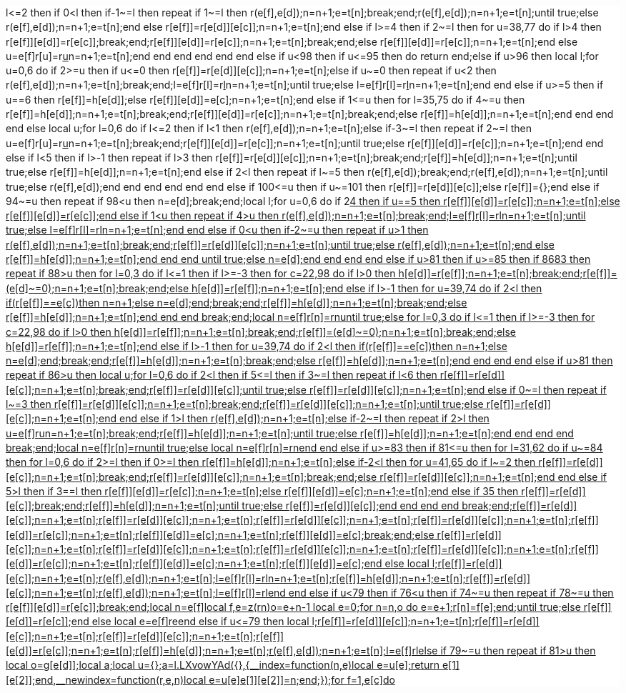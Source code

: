 l<=2 then if 0<l then if-1~=l then repeat if 1~=l then r(e[f],e[d]);n=n+1;e=t[n];break;end;r(e[f],e[d]);n=n+1;e=t[n];until true;else r(e[f],e[d]);n=n+1;e=t[n];end else r[e[f]]=r[e[d]][e[c]];n=n+1;e=t[n];end else if l>=4 then if 2~=l then for u=38,77 do if l>4 then r[e[f]][e[d]]=r[e[c]];break;end;r[e[f]][e[d]]=r[e[c]];n=n+1;e=t[n];break;end;else r[e[f]][e[d]]=r[e[c]];n=n+1;e=t[n];end else u=e[f]r[u]=r[u](a(r,u+1,e[d]))n=n+1;e=t[n];end end end end end end else if u<98 then if u<=95 then do return end;else if u>96 then local l;for u=0,6 do if 2>=u then if u<=0 then r[e[f]]=r[e[d]][e[c]];n=n+1;e=t[n];else if u~=0 then repeat if u<2 then r(e[f],e[d]);n=n+1;e=t[n];break;end;l=e[f]r[l]=r[l](r[l+1])n=n+1;e=t[n];until true;else l=e[f]r[l]=r[l](r[l+1])n=n+1;e=t[n];end end else if u>=5 then if u==6 then r[e[f]]=h[e[d]];else r[e[f]][e[d]]=e[c];n=n+1;e=t[n];end else if 1<=u then for l=35,75 do if 4~=u then r[e[f]]=h[e[d]];n=n+1;e=t[n];break;end;r[e[f]][e[d]]=r[e[c]];n=n+1;e=t[n];break;end;else r[e[f]]=h[e[d]];n=n+1;e=t[n];end end end end else local u;for l=0,6 do if l<=2 then if l<1 then r(e[f],e[d]);n=n+1;e=t[n];else if-3~=l then repeat if 2~=l then u=e[f]r[u]=r[u](a(r,u+1,e[d]))n=n+1;e=t[n];break;end;r[e[f]][e[d]]=r[e[c]];n=n+1;e=t[n];until true;else r[e[f]][e[d]]=r[e[c]];n=n+1;e=t[n];end end else if l<5 then if l>-1 then repeat if l>3 then r[e[f]]=r[e[d]][e[c]];n=n+1;e=t[n];break;end;r[e[f]]=h[e[d]];n=n+1;e=t[n];until true;else r[e[f]]=h[e[d]];n=n+1;e=t[n];end else if 2<l then repeat if l~=5 then r(e[f],e[d]);break;end;r(e[f],e[d]);n=n+1;e=t[n];until true;else r(e[f],e[d]);end end end end end end else if 100<=u then if u~=101 then r[e[f]]=r[e[d]][e[c]];else r[e[f]]={};end else if 94~=u then repeat if 98<u then n=e[d];break;end;local l;for u=0,6 do if 2<u then if u>4 then if u==5 then r[e[f]][e[d]]=r[e[c]];n=n+1;e=t[n];else r[e[f]][e[d]]=r[e[c]];end else if 1<u then repeat if 4>u then r(e[f],e[d]);n=n+1;e=t[n];break;end;l=e[f]r[l]=r[l](a(r,l+1,e[d]))n=n+1;e=t[n];until true;else l=e[f]r[l]=r[l](a(r,l+1,e[d]))n=n+1;e=t[n];end end else if 0<u then if-2~=u then repeat if u>1 then r(e[f],e[d]);n=n+1;e=t[n];break;end;r[e[f]]=r[e[d]][e[c]];n=n+1;e=t[n];until true;else r(e[f],e[d]);n=n+1;e=t[n];end else r[e[f]]=h[e[d]];n=n+1;e=t[n];end end end until true;else n=e[d];end end end end else if u>81 then if u>=85 then if 86<u then if u>83 then repeat if 88>u then for l=0,3 do if l<=1 then if l>=-3 then for c=22,98 do if l>0 then h[e[d]]=r[e[f]];n=n+1;e=t[n];break;end;r[e[f]]=(e[d]~=0);n=n+1;e=t[n];break;end;else h[e[d]]=r[e[f]];n=n+1;e=t[n];end else if l>-1 then for u=39,74 do if 2<l then if(r[e[f]]==e[c])then n=n+1;else n=e[d];end;break;end;r[e[f]]=h[e[d]];n=n+1;e=t[n];break;end;else r[e[f]]=h[e[d]];n=n+1;e=t[n];end end end break;end;local n=e[f]r[n]=r[n](a(r,n+1,e[d]))until true;else for l=0,3 do if l<=1 then if l>=-3 then for c=22,98 do if l>0 then h[e[d]]=r[e[f]];n=n+1;e=t[n];break;end;r[e[f]]=(e[d]~=0);n=n+1;e=t[n];break;end;else h[e[d]]=r[e[f]];n=n+1;e=t[n];end else if l>-1 then for u=39,74 do if 2<l then if(r[e[f]]==e[c])then n=n+1;else n=e[d];end;break;end;r[e[f]]=h[e[d]];n=n+1;e=t[n];break;end;else r[e[f]]=h[e[d]];n=n+1;e=t[n];end end end end else if u>81 then repeat if 86>u then local u;for l=0,6 do if 2<l then if 5<=l then if 3~=l then repeat if l<6 then r[e[f]]=r[e[d]][e[c]];n=n+1;e=t[n];break;end;r[e[f]]=r[e[d]][e[c]];until true;else r[e[f]]=r[e[d]][e[c]];n=n+1;e=t[n];end else if 0~=l then repeat if l~=3 then r[e[f]]=r[e[d]][e[c]];n=n+1;e=t[n];break;end;r[e[f]]=r[e[d]][e[c]];n=n+1;e=t[n];until true;else r[e[f]]=r[e[d]][e[c]];n=n+1;e=t[n];end end else if 1>l then r(e[f],e[d]);n=n+1;e=t[n];else if-2~=l then repeat if 2>l then u=e[f]r[u](r[u+1])n=n+1;e=t[n];break;end;r[e[f]]=h[e[d]];n=n+1;e=t[n];until true;else r[e[f]]=h[e[d]];n=n+1;e=t[n];end end end end break;end;local n=e[f]r[n]=r[n](a(r,n+1,e[d]))until true;else local n=e[f]r[n]=r[n](a(r,n+1,e[d]))end end else if u>=83 then if 81<=u then for l=31,62 do if u~=84 then for l=0,6 do if 2>=l then if 0>=l then r[e[f]]=h[e[d]];n=n+1;e=t[n];else if-2<l then for u=41,65 do if l~=2 then r[e[f]]=r[e[d]][e[c]];n=n+1;e=t[n];break;end;r[e[f]]=r[e[d]][e[c]];n=n+1;e=t[n];break;end;else r[e[f]]=r[e[d]][e[c]];n=n+1;e=t[n];end end else if 5>l then if 3==l then r[e[f]][e[d]]=r[e[c]];n=n+1;e=t[n];else r[e[f]][e[d]]=e[c];n=n+1;e=t[n];end else if 3<l then repeat if l>5 then r[e[f]]=r[e[d]][e[c]];break;end;r[e[f]]=h[e[d]];n=n+1;e=t[n];until true;else r[e[f]]=r[e[d]][e[c]];end end end end break;end;r[e[f]]=r[e[d]][e[c]];n=n+1;e=t[n];r[e[f]]=r[e[d]][e[c]];n=n+1;e=t[n];r[e[f]]=r[e[d]][e[c]];n=n+1;e=t[n];r[e[f]]=r[e[d]][e[c]];n=n+1;e=t[n];r[e[f]][e[d]]=r[e[c]];n=n+1;e=t[n];r[e[f]][e[d]]=e[c];n=n+1;e=t[n];r[e[f]][e[d]]=e[c];break;end;else r[e[f]]=r[e[d]][e[c]];n=n+1;e=t[n];r[e[f]]=r[e[d]][e[c]];n=n+1;e=t[n];r[e[f]]=r[e[d]][e[c]];n=n+1;e=t[n];r[e[f]]=r[e[d]][e[c]];n=n+1;e=t[n];r[e[f]][e[d]]=r[e[c]];n=n+1;e=t[n];r[e[f]][e[d]]=e[c];n=n+1;e=t[n];r[e[f]][e[d]]=e[c];end else local l;r[e[f]]=r[e[d]][e[c]];n=n+1;e=t[n];r(e[f],e[d]);n=n+1;e=t[n];l=e[f]r[l]=r[l](r[l+1])n=n+1;e=t[n];r[e[f]]=h[e[d]];n=n+1;e=t[n];r[e[f]]=r[e[d]][e[c]];n=n+1;e=t[n];r(e[f],e[d]);n=n+1;e=t[n];l=e[f]r[l]=r[l](r[l+1])end end else if u<79 then if 76<u then if 74~=u then repeat if 78~=u then r[e[f]][e[d]]=r[e[c]];break;end;local n=e[f]local f,e=z(r[n](a(r,n+1,e[d])))o=e+n-1 local e=0;for n=n,o do e=e+1;r[n]=f[e];end;until true;else r[e[f]][e[d]]=r[e[c]];end else local e=e[f]r[e](r[e+1])end else if u<=79 then local l;r[e[f]]=r[e[d]][e[c]];n=n+1;e=t[n];r[e[f]]=r[e[d]][e[c]];n=n+1;e=t[n];r[e[f]]=r[e[d]][e[c]];n=n+1;e=t[n];r[e[f]][e[d]]=r[e[c]];n=n+1;e=t[n];r[e[f]]=h[e[d]];n=n+1;e=t[n];r(e[f],e[d]);n=n+1;e=t[n];l=e[f]r[l](r[l+1])else if 79~=u then repeat if 81>u then local o=g[e[d]];local a;local u={};a=l.LXvowYAd({},{__index=function(n,e)local e=u[e];return e[1][e[2]];end,__newindex=function(r,e,n)local e=u[e]e[1][e[2]]=n;end;});for f=1,e[c]do